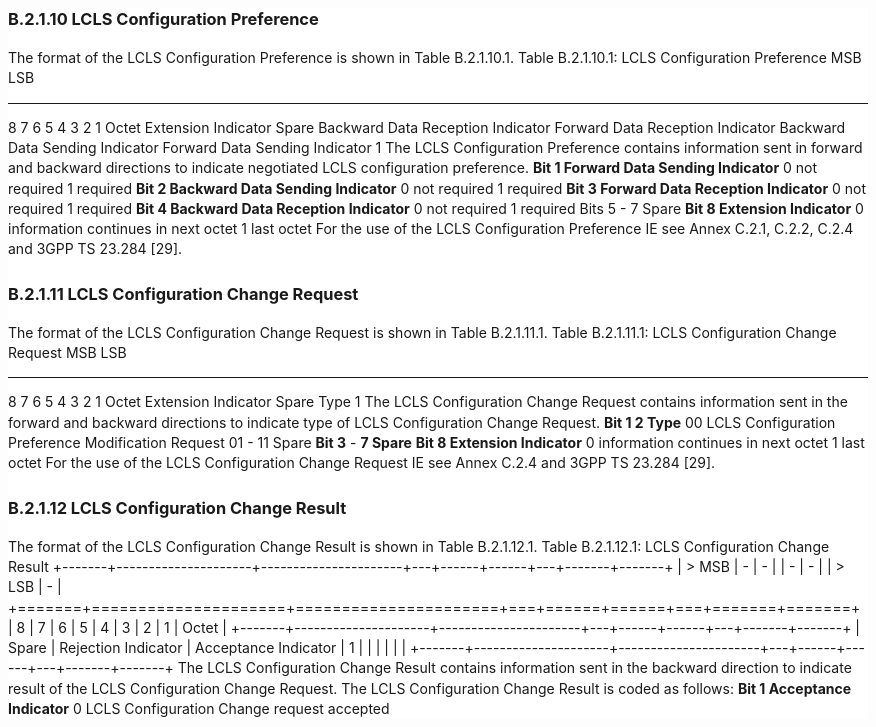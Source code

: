 ### B.2.1.10 LCLS Configuration Preference
The format of the LCLS Configuration Preference is shown in Table B.2.1.10.1.
Table B.2.1.10.1: LCLS Configuration Preference
MSB LSB
* * *
8 7 6 5 4 3 2 1 Octet Extension Indicator Spare Backward Data Reception
Indicator Forward Data Reception Indicator Backward Data Sending Indicator
Forward Data Sending Indicator 1
The LCLS Configuration Preference contains information sent in forward and
backward directions to indicate negotiated LCLS configuration preference.
**Bit 1 Forward Data Sending Indicator**
0 not required
1 required
**Bit 2 Backward Data Sending Indicator**
0 not required
1 required
**Bit 3 Forward Data Reception Indicator**
0 not required
1 required
**Bit 4 Backward Data Reception Indicator**
0 not required
1 required
Bits 5 - 7 Spare
**Bit 8 Extension Indicator**
0 information continues in next octet
1 last octet
For the use of the LCLS Configuration Preference IE see Annex C.2.1, C.2.2,
C.2.4 and 3GPP TS 23.284 [29].
### B.2.1.11 LCLS Configuration Change Request
The format of the LCLS Configuration Change Request is shown in Table
B.2.1.11.1.
Table B.2.1.11.1: LCLS Configuration Change Request
MSB LSB
* * *
8 7 6 5 4 3 2 1 Octet Extension Indicator Spare Type 1
The LCLS Configuration Change Request contains information sent in the forward
and backward directions to indicate type of LCLS Configuration Change Request.
**Bit 1 2 Type**
00 LCLS Configuration Preference Modification Request
01 - 11 Spare
**Bit 3** \- **7 Spare**
**Bit 8 Extension Indicator**
0 information continues in next octet
1 last octet
For the use of the LCLS Configuration Change Request IE see Annex C.2.4 and
3GPP TS 23.284 [29].
### B.2.1.12 LCLS Configuration Change Result
The format of the LCLS Configuration Change Result is shown in Table
B.2.1.12.1.
Table B.2.1.12.1: LCLS Configuration Change Result
+-------+---------------------+----------------------+---+------+------+---+-------+-------+ | > MSB | - | - | | - | - | | > LSB | - | +=======+=====================+======================+===+======+======+===+=======+=======+ | 8 | 7 | 6 | 5 | 4 | 3 | 2 | 1 | Octet | +-------+---------------------+----------------------+---+------+------+---+-------+-------+ | Spare | Rejection Indicator | Acceptance Indicator | 1 | | | | | | +-------+---------------------+----------------------+---+------+------+---+-------+-------+
The LCLS Configuration Change Result contains information sent in the backward
direction to indicate result of the LCLS Configuration Change Request. The
LCLS Configuration Change Result is coded as follows:
**Bit 1 Acceptance Indicator**
0 LCLS Configuration Change request accepted
